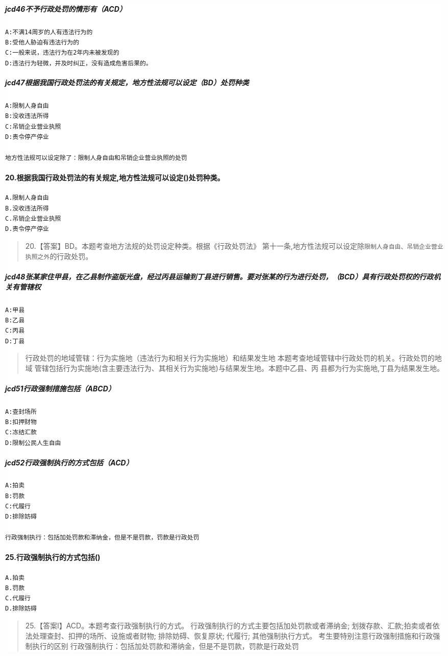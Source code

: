 ##### jcd46不予行政处罚的情形有（ACD）
    A:不满14周岁的人有违法行为的
    B:受他人胁迫有违法行为的
    C:一般来说，违法行为在2年内未被发现的
    D:违法行为轻微，并及时纠正，没有造成危害后果的。

##### jcd47根据我国行政处罚法的有关规定，地方性法规可以设定（BD）处罚种类
    A:限制人身自由
    B:没收违法所得
    C:吊销企业营业执照
    D:责令停产停业
    
    地方性法规可以设定除了：限制人身自由和吊销企业营业执照的处罚

#### 20.根据我国行政处罚法的有关规定,地方性法规可以设定()处罚种类。
    A.限制人身自由
    B.没收违法所得
    C.吊销企业营业执照
    D.责令停产停业
>   20.【答案】BD。本题考查地方法规的处罚设定种类。根据《行政处罚法》
    第十一条,地方性法规可以设定除`限制人身自由、吊销企业营业执照之外`的行政处罚。


##### jcd48张某家住甲县，在乙县制作盗版光盘，经过丙县运输到丁县进行销售。要对张某的行为进行处罚，（BCD）具有行政处罚权的行政机关有管辖权
    A:甲县
    B:乙县
    C:丙县
    D:丁县
    
>   行政处罚的地域管辖：行为实施地（违法行为和相关行为实施地）和结果发生地
>   本题考查地域管辖中行政处罚的机关。行政处罚的地域
        管辖包括行为实施地(含主要违法行为、其相关行为实施地)与结果发生地。本题中乙县、丙
        县都为行为实施地,丁县为结果发生地。


##### jcd51行政强制措施包括（ABCD）
    A:查封场所
    B:扣押财物
    C:冻结汇款
    D:限制公民人生自由    
    
##### jcd52行政强制执行的方式包括（ACD）
    A:拍卖
    B:罚款
    C:代履行
    D:排除妨碍
    
    行政强制执行：包括加处罚款和滞纳金，但是不是罚款，罚款是行政处罚

#### 25.行政强制执行的方式包括()
    A.拍卖
    B.罚款
    C.代履行
    D.排除妨碍
>   25.【答案l】ACD。本题考查行政强制执行的方式。
行政强制执行的方式主要包括加处罚款或者滞纳金;
划拨存款、汇款;拍卖或者依法处理查封、扣押的场所、设施或者财物;
排除妨碍、恢复原状;
代履行;
其他强制执行方式。
考生要特别注意行政强制措施和行政强制执行的区别
行政强制执行：包括加处罚款和滞纳金，但是不是罚款，罚款是行政处罚
